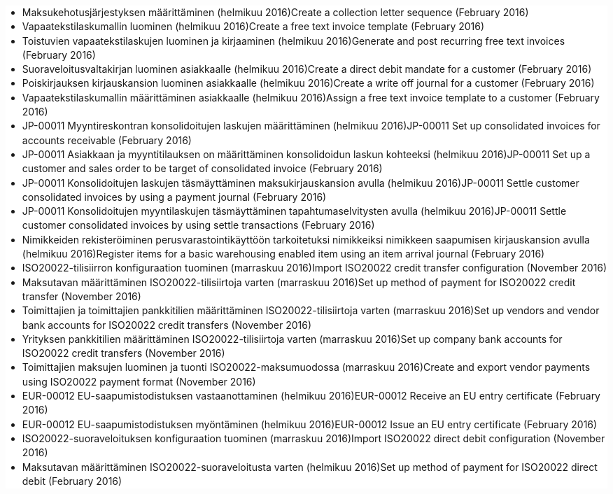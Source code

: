 - <span data-ttu-id="0a8e7-351">Maksukehotusjärjestyksen määrittäminen (helmikuu 2016)</span><span class="sxs-lookup"><span data-stu-id="0a8e7-351">Create a collection letter sequence (February 2016)</span></span>
- <span data-ttu-id="0a8e7-352">Vapaatekstilaskumallin luominen (helmikuu 2016)</span><span class="sxs-lookup"><span data-stu-id="0a8e7-352">Create a free text invoice template (February 2016)</span></span>
- <span data-ttu-id="0a8e7-353">Toistuvien vapaatekstilaskujen luominen ja kirjaaminen (helmikuu 2016)</span><span class="sxs-lookup"><span data-stu-id="0a8e7-353">Generate and post recurring free text invoices (February 2016)</span></span>
- <span data-ttu-id="0a8e7-354">Suoraveloitusvaltakirjan luominen asiakkaalle (helmikuu 2016)</span><span class="sxs-lookup"><span data-stu-id="0a8e7-354">Create a direct debit mandate for a customer (February 2016)</span></span>
- <span data-ttu-id="0a8e7-355">Poiskirjauksen kirjauskansion luominen asiakkaalle (helmikuu 2016)</span><span class="sxs-lookup"><span data-stu-id="0a8e7-355">Create a write off journal for a customer (February 2016)</span></span>
- <span data-ttu-id="0a8e7-356">Vapaatekstilaskumallin määrittäminen asiakkaalle (helmikuu 2016)</span><span class="sxs-lookup"><span data-stu-id="0a8e7-356">Assign a free text invoice template to a customer (February 2016)</span></span>
- <span data-ttu-id="0a8e7-357">JP-00011 Myyntireskontran konsolidoitujen laskujen määrittäminen (helmikuu 2016)</span><span class="sxs-lookup"><span data-stu-id="0a8e7-357">JP-00011 Set up consolidated invoices for accounts receivable (February 2016)</span></span>
- <span data-ttu-id="0a8e7-358">JP-00011 Asiakkaan ja myyntitilauksen on määrittäminen konsolidoidun laskun kohteeksi (helmikuu 2016)</span><span class="sxs-lookup"><span data-stu-id="0a8e7-358">JP-00011 Set up a customer and sales order to be target of consolidated invoice (February 2016)</span></span>
- <span data-ttu-id="0a8e7-359">JP-00011 Konsolidoitujen laskujen täsmäyttäminen maksukirjauskansion avulla (helmikuu 2016)</span><span class="sxs-lookup"><span data-stu-id="0a8e7-359">JP-00011 Settle customer consolidated invoices by using a payment journal (February 2016)</span></span>
- <span data-ttu-id="0a8e7-360">JP-00011 Konsolidoitujen myyntilaskujen täsmäyttäminen tapahtumaselvitysten avulla (helmikuu 2016)</span><span class="sxs-lookup"><span data-stu-id="0a8e7-360">JP-00011 Settle customer consolidated invoices by using settle transactions (February 2016)</span></span>
- <span data-ttu-id="0a8e7-361">Nimikkeiden rekisteröiminen perusvarastointikäyttöön tarkoitetuksi nimikkeiksi nimikkeen saapumisen kirjauskansion avulla (helmikuu 2016)</span><span class="sxs-lookup"><span data-stu-id="0a8e7-361">Register items for a basic warehousing enabled item using an item arrival journal (February 2016)</span></span>
- <span data-ttu-id="0a8e7-362">ISO20022-tilisiirron konfiguraation tuominen (marraskuu 2016)</span><span class="sxs-lookup"><span data-stu-id="0a8e7-362">Import ISO20022 credit transfer configuration (November 2016)</span></span>
- <span data-ttu-id="0a8e7-363">Maksutavan määrittäminen ISO20022-tilisiirtoja varten (marraskuu 2016)</span><span class="sxs-lookup"><span data-stu-id="0a8e7-363">Set up method of payment for ISO20022 credit transfer (November 2016)</span></span>
- <span data-ttu-id="0a8e7-364">Toimittajien ja toimittajien pankkitilien määrittäminen ISO20022-tilisiirtoja varten (marraskuu 2016)</span><span class="sxs-lookup"><span data-stu-id="0a8e7-364">Set up vendors and vendor bank accounts for ISO20022 credit transfers (November 2016)</span></span>
- <span data-ttu-id="0a8e7-365">Yrityksen pankkitilien määrittäminen ISO20022-tilisiirtoja varten (marraskuu 2016)</span><span class="sxs-lookup"><span data-stu-id="0a8e7-365">Set up company bank accounts for ISO20022 credit transfers (November 2016)</span></span>
- <span data-ttu-id="0a8e7-366">Toimittajien maksujen luominen ja tuonti ISO20022-maksumuodossa (marraskuu 2016)</span><span class="sxs-lookup"><span data-stu-id="0a8e7-366">Create and export vendor payments using ISO20022 payment format (November 2016)</span></span>
- <span data-ttu-id="0a8e7-367">EUR-00012 EU-saapumistodistuksen vastaanottaminen (helmikuu 2016)</span><span class="sxs-lookup"><span data-stu-id="0a8e7-367">EUR-00012 Receive an EU entry certificate (February 2016)</span></span>
- <span data-ttu-id="0a8e7-368">EUR-00012 EU-saapumistodistuksen myöntäminen (helmikuu 2016)</span><span class="sxs-lookup"><span data-stu-id="0a8e7-368">EUR-00012 Issue an EU entry certificate (February 2016)</span></span>
- <span data-ttu-id="0a8e7-369">ISO20022-suoraveloituksen konfiguraation tuominen (marraskuu 2016)</span><span class="sxs-lookup"><span data-stu-id="0a8e7-369">Import ISO20022 direct debit configuration (November 2016)</span></span>
- <span data-ttu-id="0a8e7-370">Maksutavan määrittäminen ISO20022-suoraveloitusta varten (helmikuu 2016)</span><span class="sxs-lookup"><span data-stu-id="0a8e7-370">Set up method of payment for ISO20022 direct debit (February 2016)</span></span>